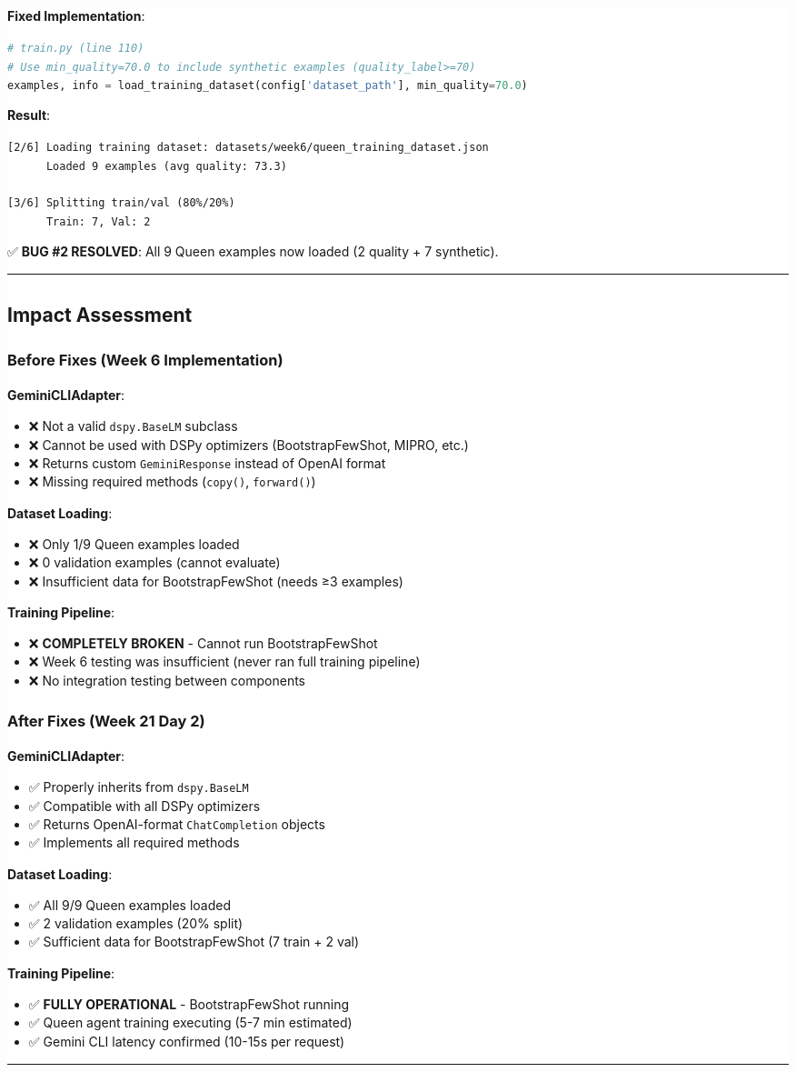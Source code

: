 **Fixed Implementation**:
```python
# train.py (line 110)
# Use min_quality=70.0 to include synthetic examples (quality_label>=70)
examples, info = load_training_dataset(config['dataset_path'], min_quality=70.0)
```

**Result**:
```
[2/6] Loading training dataset: datasets/week6/queen_training_dataset.json
      Loaded 9 examples (avg quality: 73.3)

[3/6] Splitting train/val (80%/20%)
      Train: 7, Val: 2
```

✅ **BUG #2 RESOLVED**: All 9 Queen examples now loaded (2 quality + 7 synthetic).

---

## Impact Assessment

### Before Fixes (Week 6 Implementation)

**GeminiCLIAdapter**:
- ❌ Not a valid `dspy.BaseLM` subclass
- ❌ Cannot be used with DSPy optimizers (BootstrapFewShot, MIPRO, etc.)
- ❌ Returns custom `GeminiResponse` instead of OpenAI format
- ❌ Missing required methods (`copy()`, `forward()`)

**Dataset Loading**:
- ❌ Only 1/9 Queen examples loaded
- ❌ 0 validation examples (cannot evaluate)
- ❌ Insufficient data for BootstrapFewShot (needs ≥3 examples)

**Training Pipeline**:
- ❌ **COMPLETELY BROKEN** - Cannot run BootstrapFewShot
- ❌ Week 6 testing was insufficient (never ran full training pipeline)
- ❌ No integration testing between components

### After Fixes (Week 21 Day 2)

**GeminiCLIAdapter**:
- ✅ Properly inherits from `dspy.BaseLM`
- ✅ Compatible with all DSPy optimizers
- ✅ Returns OpenAI-format `ChatCompletion` objects
- ✅ Implements all required methods

**Dataset Loading**:
- ✅ All 9/9 Queen examples loaded
- ✅ 2 validation examples (20% split)
- ✅ Sufficient data for BootstrapFewShot (7 train + 2 val)

**Training Pipeline**:
- ✅ **FULLY OPERATIONAL** - BootstrapFewShot running
- ✅ Queen agent training executing (5-7 min estimated)
- ✅ Gemini CLI latency confirmed (10-15s per request)

---